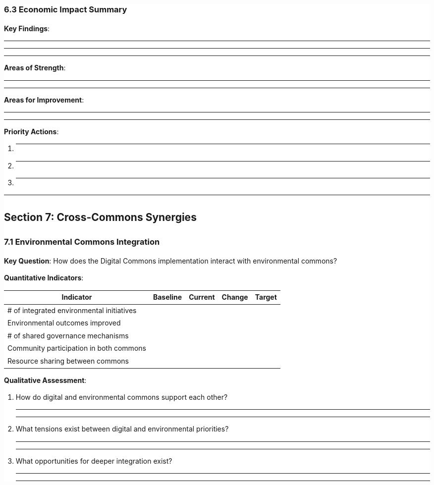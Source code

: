 ### 6.3 Economic Impact Summary
**Key Findings**:
_________________________________________________
_________________________________________________
_________________________________________________

**Areas of Strength**:
_________________________________________________
_________________________________________________

**Areas for Improvement**:
_________________________________________________
_________________________________________________

**Priority Actions**:
1. _______________________________________________
2. _______________________________________________
3. _______________________________________________

---

## Section 7: Cross-Commons Synergies

### 7.1 Environmental Commons Integration
**Key Question**: How does the Digital Commons implementation interact with environmental commons?

**Quantitative Indicators**:

| Indicator | Baseline | Current | Change | Target |
|-----------|----------|---------|--------|--------|
| # of integrated environmental initiatives |  |  |  |  |
| Environmental outcomes improved |  |  |  |  |
| # of shared governance mechanisms |  |  |  |  |
| Community participation in both commons |  |  |  |  |
| Resource sharing between commons |  |  |  |  |

**Qualitative Assessment**:

1. How do digital and environmental commons support each other?
   _________________________________________________
   _________________________________________________

2. What tensions exist between digital and environmental priorities?
   _________________________________________________
   _________________________________________________

3. What opportunities for deeper integration exist?
   _________________________________________________
   _________________________________________________
